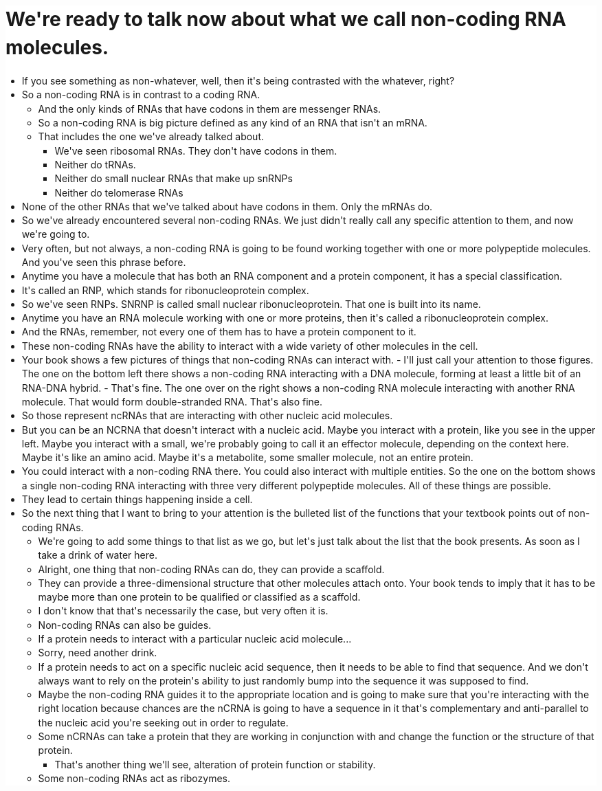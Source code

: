 # We're ready to talk now about what we call non-coding RNA molecules. 
- If you see something as non-whatever, well, then it's being contrasted with the whatever, right?
- So a non-coding RNA is in contrast to a coding RNA.
  - And the only kinds of RNAs that have codons in them are messenger RNAs.
  - So a non-coding RNA is big picture defined as any kind of an RNA that isn't an mRNA.
  - That includes the one we've already talked about.
    - We've seen ribosomal RNAs. They don't have codons in them.
    - Neither do tRNAs.
    - Neither do small nuclear RNAs that make up snRNPs
    - Neither do telomerase RNAs
- None of the other RNAs that we've talked about have codons in them. Only the mRNAs do.
-  So we've already encountered several non-coding RNAs. We just didn't really call any specific attention to them, and now we're going to.
-  Very often, but not always, a non-coding RNA is going to be found working together with one or more polypeptide molecules. And you've seen this phrase before.
  -  Anytime you have a molecule that has both an RNA component and a protein component, it has a special classification.
  -  It's called an RNP, which stands for ribonucleoprotein complex.
  -  So we've seen RNPs. SNRNP is called small nuclear ribonucleoprotein. That one is built into its name.
-  Anytime you have an RNA molecule working with one or more proteins, then it's called a ribonucleoprotein complex.
-  And the RNAs, remember, not every one of them has to have a protein component to it.
  -  These non-coding RNAs have the ability to interact with a wide variety of other molecules in the cell.
  -  Your book shows a few pictures of things that non-coding RNAs can interact with.
    -  I'll just call your attention to those figures. The one on the bottom left there shows a non-coding RNA interacting with a DNA molecule, forming at least a little bit of an RNA-DNA hybrid.
    -  That's fine. The one over on the right shows a non-coding RNA molecule interacting with another RNA molecule. That would form double-stranded RNA. That's also fine.
- So those represent ncRNAs that are interacting with other nucleic acid molecules.
- But you can be an NCRNA that doesn't interact with a nucleic acid. Maybe you interact with a protein, like you see in the upper left. Maybe you interact with a small, we're probably going to call it an effector molecule, depending on the context here. Maybe it's like an amino acid. Maybe it's a metabolite, some smaller molecule, not an entire protein.
- You could interact with a non-coding RNA there. You could also interact with multiple entities. So the one on the bottom shows a single non-coding RNA interacting with three very different polypeptide molecules. All of these things are possible.
- They lead to certain things happening inside a cell.
- So the next thing that I want to bring to your attention is the bulleted list of the functions that your textbook points out of non-coding RNAs.
  -  We're going to add some things to that list as we go, but let's just talk about the list that the book presents. As soon as I take a drink of water here.
  -  Alright, one thing that non-coding RNAs can do, they can provide a scaffold.
    -  They can provide a three-dimensional structure that other molecules attach onto. Your book tends to imply that it has to be maybe more than one protein to be qualified or classified as a scaffold.
    -   I don't know that that's necessarily the case, but very often it is.
  -   Non-coding RNAs can also be guides.
    -    If a protein needs to interact with a particular nucleic acid molecule...
    -    Sorry, need another drink.
    -    If a protein needs to act on a specific nucleic acid sequence, then it needs to be able to find that sequence. And we don't always want to rely on the protein's ability to just randomly bump into the sequence it was supposed to find.
    -    Maybe the non-coding RNA guides it to the appropriate location and is going to make sure that you're interacting with the right location because chances are the nCRNA is going to have a sequence in it that's complementary and anti-parallel to the nucleic acid you're seeking out in order to regulate.
  - Some nCRNAs can take a protein that they are working in conjunction with and change the function or the structure of that protein.
    - That's another thing we'll see, alteration of protein function or stability.
  - Some non-coding RNAs act as ribozymes.